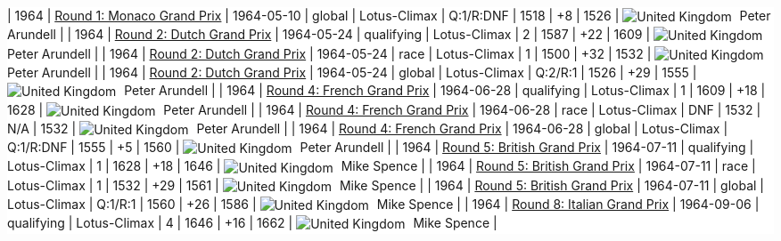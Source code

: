 | 1964 | [Round 1: Monaco Grand Prix](../results/1964-season-report.md#round-1-monaco-grand-prix) | 1964-05-10 | global | Lotus-Climax | Q:1/R:DNF | 1518 | +8 | 1526 | <img src="https://upload.wikimedia.org/wikipedia/commons/thumb/8/83/Flag_of_the_United_Kingdom_%283-5%29.svg/512px-Flag_of_the_United_Kingdom_%283-5%29.svg.png?20250726143817" alt="United Kingdom" width="20" height="auto" style="vertical-align: middle; margin-right: 5px;" onerror="this.outerHTML='🇬🇧'; this.style.marginRight='5px';"/> Peter Arundell |
| 1964 | [Round 2: Dutch Grand Prix](../results/1964-season-report.md#round-2-dutch-grand-prix) | 1964-05-24 | qualifying | Lotus-Climax | 2 | 1587 | +22 | 1609 | <img src="https://upload.wikimedia.org/wikipedia/commons/thumb/8/83/Flag_of_the_United_Kingdom_%283-5%29.svg/512px-Flag_of_the_United_Kingdom_%283-5%29.svg.png?20250726143817" alt="United Kingdom" width="20" height="auto" style="vertical-align: middle; margin-right: 5px;" onerror="this.outerHTML='🇬🇧'; this.style.marginRight='5px';"/> Peter Arundell |
| 1964 | [Round 2: Dutch Grand Prix](../results/1964-season-report.md#round-2-dutch-grand-prix) | 1964-05-24 | race | Lotus-Climax | 1 | 1500 | +32 | 1532 | <img src="https://upload.wikimedia.org/wikipedia/commons/thumb/8/83/Flag_of_the_United_Kingdom_%283-5%29.svg/512px-Flag_of_the_United_Kingdom_%283-5%29.svg.png?20250726143817" alt="United Kingdom" width="20" height="auto" style="vertical-align: middle; margin-right: 5px;" onerror="this.outerHTML='🇬🇧'; this.style.marginRight='5px';"/> Peter Arundell |
| 1964 | [Round 2: Dutch Grand Prix](../results/1964-season-report.md#round-2-dutch-grand-prix) | 1964-05-24 | global | Lotus-Climax | Q:2/R:1 | 1526 | +29 | 1555 | <img src="https://upload.wikimedia.org/wikipedia/commons/thumb/8/83/Flag_of_the_United_Kingdom_%283-5%29.svg/512px-Flag_of_the_United_Kingdom_%283-5%29.svg.png?20250726143817" alt="United Kingdom" width="20" height="auto" style="vertical-align: middle; margin-right: 5px;" onerror="this.outerHTML='🇬🇧'; this.style.marginRight='5px';"/> Peter Arundell |
| 1964 | [Round 4: French Grand Prix](../results/1964-season-report.md#round-4-french-grand-prix) | 1964-06-28 | qualifying | Lotus-Climax | 1 | 1609 | +18 | 1628 | <img src="https://upload.wikimedia.org/wikipedia/commons/thumb/8/83/Flag_of_the_United_Kingdom_%283-5%29.svg/512px-Flag_of_the_United_Kingdom_%283-5%29.svg.png?20250726143817" alt="United Kingdom" width="20" height="auto" style="vertical-align: middle; margin-right: 5px;" onerror="this.outerHTML='🇬🇧'; this.style.marginRight='5px';"/> Peter Arundell |
| 1964 | [Round 4: French Grand Prix](../results/1964-season-report.md#round-4-french-grand-prix) | 1964-06-28 | race | Lotus-Climax | DNF | 1532 | N/A | 1532 | <img src="https://upload.wikimedia.org/wikipedia/commons/thumb/8/83/Flag_of_the_United_Kingdom_%283-5%29.svg/512px-Flag_of_the_United_Kingdom_%283-5%29.svg.png?20250726143817" alt="United Kingdom" width="20" height="auto" style="vertical-align: middle; margin-right: 5px;" onerror="this.outerHTML='🇬🇧'; this.style.marginRight='5px';"/> Peter Arundell |
| 1964 | [Round 4: French Grand Prix](../results/1964-season-report.md#round-4-french-grand-prix) | 1964-06-28 | global | Lotus-Climax | Q:1/R:DNF | 1555 | +5 | 1560 | <img src="https://upload.wikimedia.org/wikipedia/commons/thumb/8/83/Flag_of_the_United_Kingdom_%283-5%29.svg/512px-Flag_of_the_United_Kingdom_%283-5%29.svg.png?20250726143817" alt="United Kingdom" width="20" height="auto" style="vertical-align: middle; margin-right: 5px;" onerror="this.outerHTML='🇬🇧'; this.style.marginRight='5px';"/> Peter Arundell |
| 1964 | [Round 5: British Grand Prix](../results/1964-season-report.md#round-5-british-grand-prix) | 1964-07-11 | qualifying | Lotus-Climax | 1 | 1628 | +18 | 1646 | <img src="https://upload.wikimedia.org/wikipedia/commons/thumb/8/83/Flag_of_the_United_Kingdom_%283-5%29.svg/512px-Flag_of_the_United_Kingdom_%283-5%29.svg.png?20250726143817" alt="United Kingdom" width="20" height="auto" style="vertical-align: middle; margin-right: 5px;" onerror="this.outerHTML='🇬🇧'; this.style.marginRight='5px';"/> Mike Spence |
| 1964 | [Round 5: British Grand Prix](../results/1964-season-report.md#round-5-british-grand-prix) | 1964-07-11 | race | Lotus-Climax | 1 | 1532 | +29 | 1561 | <img src="https://upload.wikimedia.org/wikipedia/commons/thumb/8/83/Flag_of_the_United_Kingdom_%283-5%29.svg/512px-Flag_of_the_United_Kingdom_%283-5%29.svg.png?20250726143817" alt="United Kingdom" width="20" height="auto" style="vertical-align: middle; margin-right: 5px;" onerror="this.outerHTML='🇬🇧'; this.style.marginRight='5px';"/> Mike Spence |
| 1964 | [Round 5: British Grand Prix](../results/1964-season-report.md#round-5-british-grand-prix) | 1964-07-11 | global | Lotus-Climax | Q:1/R:1 | 1560 | +26 | 1586 | <img src="https://upload.wikimedia.org/wikipedia/commons/thumb/8/83/Flag_of_the_United_Kingdom_%283-5%29.svg/512px-Flag_of_the_United_Kingdom_%283-5%29.svg.png?20250726143817" alt="United Kingdom" width="20" height="auto" style="vertical-align: middle; margin-right: 5px;" onerror="this.outerHTML='🇬🇧'; this.style.marginRight='5px';"/> Mike Spence |
| 1964 | [Round 8: Italian Grand Prix](../results/1964-season-report.md#round-8-italian-grand-prix) | 1964-09-06 | qualifying | Lotus-Climax | 4 | 1646 | +16 | 1662 | <img src="https://upload.wikimedia.org/wikipedia/commons/thumb/8/83/Flag_of_the_United_Kingdom_%283-5%29.svg/512px-Flag_of_the_United_Kingdom_%283-5%29.svg.png?20250726143817" alt="United Kingdom" width="20" height="auto" style="vertical-align: middle; margin-right: 5px;" onerror="this.outerHTML='🇬🇧'; this.style.marginRight='5px';"/> Mike Spence |